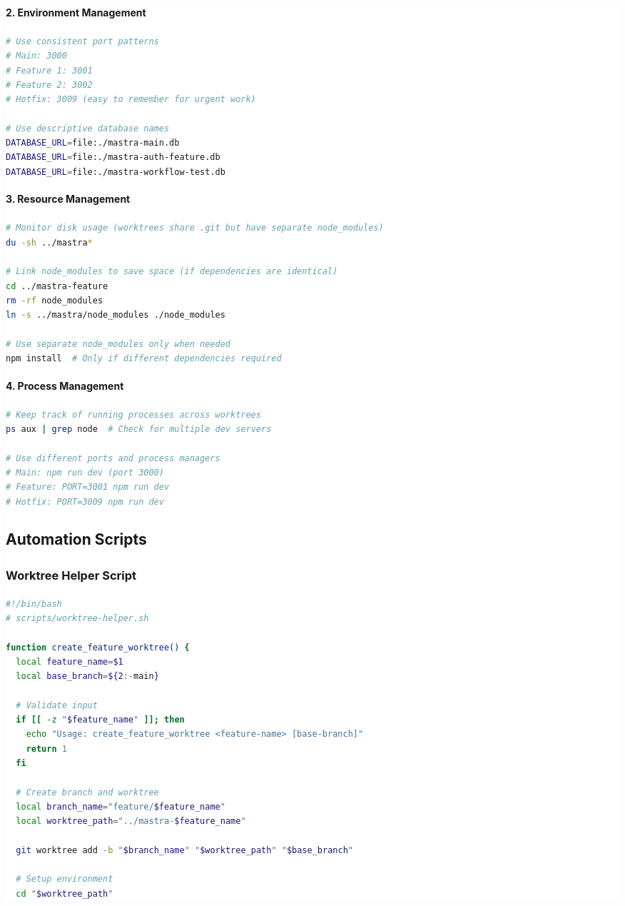 #### 2. Environment Management
```bash
# Use consistent port patterns
# Main: 3000
# Feature 1: 3001
# Feature 2: 3002
# Hotfix: 3009 (easy to remember for urgent work)

# Use descriptive database names
DATABASE_URL=file:./mastra-main.db
DATABASE_URL=file:./mastra-auth-feature.db
DATABASE_URL=file:./mastra-workflow-test.db
```

#### 3. Resource Management
```bash
# Monitor disk usage (worktrees share .git but have separate node_modules)
du -sh ../mastra*

# Link node_modules to save space (if dependencies are identical)
cd ../mastra-feature
rm -rf node_modules
ln -s ../mastra/node_modules ./node_modules

# Use separate node_modules only when needed
npm install  # Only if different dependencies required
```

#### 4. Process Management
```bash
# Keep track of running processes across worktrees
ps aux | grep node  # Check for multiple dev servers

# Use different ports and process managers
# Main: npm run dev (port 3000)
# Feature: PORT=3001 npm run dev
# Hotfix: PORT=3009 npm run dev
```

## Automation Scripts

### Worktree Helper Script
```bash
#!/bin/bash
# scripts/worktree-helper.sh

function create_feature_worktree() {
  local feature_name=$1
  local base_branch=${2:-main}

  # Validate input
  if [[ -z "$feature_name" ]]; then
    echo "Usage: create_feature_worktree <feature-name> [base-branch]"
    return 1
  fi

  # Create branch and worktree
  local branch_name="feature/$feature_name"
  local worktree_path="../mastra-$feature_name"

  git worktree add -b "$branch_name" "$worktree_path" "$base_branch"

  # Setup environment
  cd "$worktree_path"
```